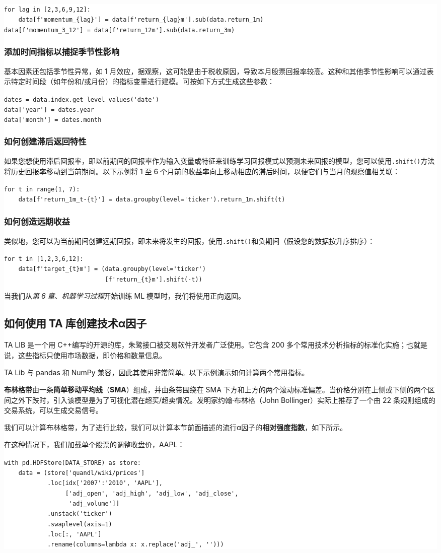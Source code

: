 ```
for lag in [2,3,6,9,12]:
    data[f'momentum_{lag}'] = data[f'return_{lag}m'].sub(data.return_1m)
data[f'momentum_3_12'] = data[f'return_12m'].sub(data.return_3m) 
```

### 添加时间指标以捕捉季节性影响

基本因素还包括季节性异常，如 1 月效应，据观察，这可能是由于税收原因，导致本月股票回报率较高。这种和其他季节性影响可以通过表示特定时间段（如年份和/或月份）的指标变量进行建模。可按如下方式生成这些参数：

```
dates = data.index.get_level_values('date')
data['year'] = dates.year
data['month'] = dates.month 
```

### 如何创建滞后返回特性

如果您想使用滞后回报率，即以前期间的回报率作为输入变量或特征来训练学习回报模式以预测未来回报的模型，您可以使用`.shift()`方法将历史回报率移动到当前期间。以下示例将 1 至 6 个月前的收益率向上移动相应的滞后时间，以便它们与当月的观察值相关联：

```
for t in range(1, 7):
    data[f'return_1m_t-{t}'] = data.groupby(level='ticker').return_1m.shift(t) 
```

### 如何创造远期收益

类似地，您可以为当前期间创建远期回报，即未来将发生的回报，使用`.shift()`和负期间（假设您的数据按升序排序）：

```
for t in [1,2,3,6,12]:
    data[f'target_{t}m'] = (data.groupby(level='ticker')
                            [f'return_{t}m'].shift(-t)) 
```

当我们从*第 6 章*、*机器学习过程*开始训练 ML 模型时，我们将使用正向返回。

## 如何使用 TA 库创建技术α因子

TA LIB 是一个用 C++编写的开源的库，朱鹭接口被交易软件开发者广泛使用。它包含 200 多个常用技术分析指标的标准化实施；也就是说，这些指标只使用市场数据，即价格和数量信息。

TA Lib 与 pandas 和 NumPy 兼容，因此其使用非常简单。以下示例演示如何计算两个常用指标。

**布林格带**由一条**简单移动平均线**（**SMA**）组成，并由条带围绕在 SMA 下方和上方的两个滚动标准偏差。当价格分别在上侧或下侧的两个区间之外下跌时，引入该模型是为了可视化潜在超买/超卖情况。发明家约翰·布林格（John Bollinger）实际上推荐了一个由 22 条规则组成的交易系统，可以生成交易信号。

我们可以计算布林格带，为了进行比较，我们可以计算本节前面描述的流行α因子的**相对强度指数**，如下所示。

在这种情况下，我们加载单个股票的调整收盘价，AAPL：

```
with pd.HDFStore(DATA_STORE) as store:
    data = (store['quandl/wiki/prices']
            .loc[idx['2007':'2010', 'AAPL'],
                 ['adj_open', 'adj_high', 'adj_low', 'adj_close', 
                  'adj_volume']]
            .unstack('ticker')
            .swaplevel(axis=1)
            .loc[:, 'AAPL']
            .rename(columns=lambda x: x.replace('adj_', ''))) 
```
